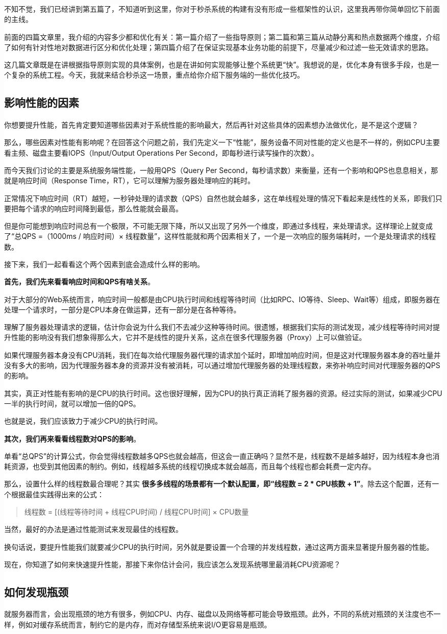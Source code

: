 不知不觉，我们已经讲到第五篇了，不知道听到这里，你对于秒杀系统的构建有没有形成一些框架性的认识，这里我再带你简单回忆下前面的主线。

前面的四篇文章里，我介绍的内容多少都和优化有关：第一篇介绍了一些指导原则；第二篇和第三篇从动静分离和热点数据两个维度，介绍了如何有针对性地对数据进行区分和优化处理；第四篇介绍了在保证实现基本业务功能的前提下，尽量减少和过滤一些无效请求的思路。

这几篇文章既是在讲根据指导原则实现的具体案例，也是在讲如何实现能够让整个系统更“快”。我想说的是，优化本身有很多手段，也是一个复杂的系统工程。今天，我就来结合秒杀这一场景，重点给你介绍下服务端的一些优化技巧。

## 影响性能的因素

你想要提升性能，首先肯定要知道哪些因素对于系统性能的影响最大，然后再针对这些具体的因素想办法做优化，是不是这个逻辑？

那么，哪些因素对性能有影响呢？在回答这个问题之前，我们先定义一下“性能”，服务设备不同对性能的定义也是不一样的，例如CPU主要看主频、磁盘主要看IOPS（Input/Output Operations Per Second，即每秒进行读写操作的次数）。

而今天我们讨论的主要是系统服务端性能，一般用QPS（Query Per Second，每秒请求数）来衡量，还有一个影响和QPS也息息相关，那就是响应时间（Response Time，RT），它可以理解为服务器处理响应的耗时。

正常情况下响应时间（RT）越短，一秒钟处理的请求数（QPS）自然也就会越多，这在单线程处理的情况下看起来是线性的关系，即我们只要把每个请求的响应时间降到最低，那么性能就会最高。

但是你可能想到响应时间总有一个极限，不可能无限下降，所以又出现了另外一个维度，即通过多线程，来处理请求。这样理论上就变成了“总QPS =（1000ms / 响应时间）× 线程数量”，这样性能就和两个因素相关了，一个是一次响应的服务端耗时，一个是处理请求的线程数。

接下来，我们一起看看这个两个因素到底会造成什么样的影响。

**首先，我们先来看看响应时间和QPS有啥关系**。

对于大部分的Web系统而言，响应时间一般都是由CPU执行时间和线程等待时间（比如RPC、IO等待、Sleep、Wait等）组成，即服务器在处理一个请求时，一部分是CPU本身在做运算，还有一部分是在各种等待。

理解了服务器处理请求的逻辑，估计你会说为什么我们不去减少这种等待时间。很遗憾，根据我们实际的测试发现，减少线程等待时间对提升性能的影响没有我们想象得那么大，它并不是线性的提升关系，这点在很多代理服务器（Proxy）上可以做验证。

如果代理服务器本身没有CPU消耗，我们在每次给代理服务器代理的请求加个延时，即增加响应时间，但是这对代理服务器本身的吞吐量并没有多大的影响，因为代理服务器本身的资源并没有被消耗，可以通过增加代理服务器的处理线程数，来弥补响应时间对代理服务器的QPS的影响。

其实，真正对性能有影响的是CPU的执行时间。这也很好理解，因为CPU的执行真正消耗了服务器的资源。经过实际的测试，如果减少CPU一半的执行时间，就可以增加一倍的QPS。

也就是说，我们应该致力于减少CPU的执行时间。

**其次，我们再来看看线程数对QPS的影响**。

单看“总QPS”的计算公式，你会觉得线程数越多QPS也就会越高，但这会一直正确吗？显然不是，线程数不是越多越好，因为线程本身也消耗资源，也受到其他因素的制约。例如，线程越多系统的线程切换成本就会越高，而且每个线程也都会耗费一定内存。

那么，设置什么样的线程数最合理呢？其实 **很多多线程的场景都有一个默认配置，即“线程数 = 2 \* CPU核数 + 1”**。除去这个配置，还有一个根据最佳实践得出来的公式：

> 线程数 = \[(线程等待时间 \+ 线程CPU时间) / 线程CPU时间\] × CPU数量

当然，最好的办法是通过性能测试来发现最佳的线程数。

换句话说，要提升性能我们就要减少CPU的执行时间，另外就是要设置一个合理的并发线程数，通过这两方面来显著提升服务器的性能。

现在，你知道了如何来快速提升性能，那接下来你估计会问，我应该怎么发现系统哪里最消耗CPU资源呢？

## 如何发现瓶颈

就服务器而言，会出现瓶颈的地方有很多，例如CPU、内存、磁盘以及网络等都可能会导致瓶颈。此外，不同的系统对瓶颈的关注度也不一样，例如对缓存系统而言，制约它的是内存，而对存储型系统来说I/O更容易是瓶颈。

